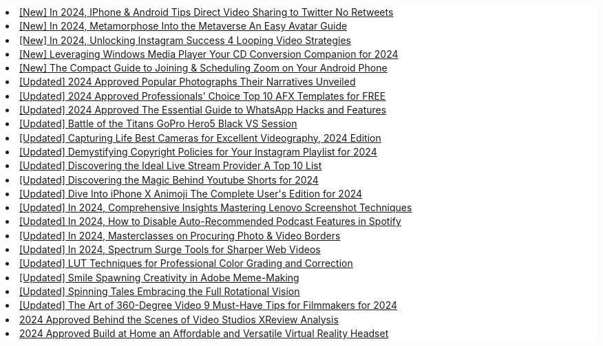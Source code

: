 <li><a href="https://twitter-videos.techidaily.com/new-in-2024-iphone-and-android-tips-direct-video-sharing-to-twitter-no-retweets/"><u>[New] In 2024, IPhone & Android Tips  Direct Video Sharing to Twitter No Retweets</u></a></li>
<li><a href="https://fox-hovers.techidaily.com/new-in-2024-metamorphose-into-the-metaverse-an-easy-avatar-guide/"><u>[New] In 2024, Metamorphose Into the Metaverse  An Easy Avatar Guide</u></a></li>
<li><a href="https://instagram-videos.techidaily.com/new-in-2024-unlocking-instagram-success-4-looping-video-strategies/"><u>[New] In 2024, Unlocking Instagram Success  4 Looping Video Strategies</u></a></li>
<li><a href="https://fox-hovers.techidaily.com/new-leveraging-windows-media-player-your-cd-conversion-companion-for-2024/"><u>[New] Leveraging Windows Media Player  Your CD Conversion Companion for 2024</u></a></li>
<li><a href="https://some-skills.techidaily.com/new-the-compact-guide-to-joining-and-scheduling-zoom-on-your-android-phone/"><u>[New] The Compact Guide to Joining & Scheduling Zoom on Your Android Phone</u></a></li>
<li><a href="https://fox-hovers.techidaily.com/updated-2024-approved-popular-photographs-their-narratives-unveiled/"><u>[Updated] 2024 Approved  Popular Photographs  Their Narratives Unveiled</u></a></li>
<li><a href="https://fox-hovers.techidaily.com/updated-2024-approved-professionals-choice-top-10-afx-templates-for-free/"><u>[Updated] 2024 Approved  Professionals' Choice  Top 10 AFX Templates for FREE</u></a></li>
<li><a href="https://fox-hovers.techidaily.com/updated-2024-approved-the-essential-guide-to-whatsapp-hacks-and-features/"><u>[Updated] 2024 Approved  The Essential Guide to WhatsApp Hacks and Features</u></a></li>
<li><a href="https://extra-tips.techidaily.com/updated-battle-of-the-titans-gopro-hero5-black-vs-session/"><u>[Updated] Battle of the Titans  GoPro Hero5 Black VS Session</u></a></li>
<li><a href="https://fox-hovers.techidaily.com/updated-capturing-life-best-cameras-for-excellent-videography-2024-edition/"><u>[Updated] Capturing Life  Best Cameras for Excellent Videography, 2024 Edition</u></a></li>
<li><a href="https://fox-hovers.techidaily.com/updated-demystifying-copyright-policies-for-your-instagram-playlist-for-2024/"><u>[Updated] Demystifying Copyright Policies for Your Instagram Playlist for 2024</u></a></li>
<li><a href="https://fox-hovers.techidaily.com/updated-discovering-the-ideal-live-stream-provider-a-top-10-list/"><u>[Updated] Discovering the Ideal Live Stream Provider  A Top 10 List</u></a></li>
<li><a href="https://facebook-video-footage.techidaily.com/updated-discovering-the-magic-behind-youtube-shorts-for-2024/"><u>[Updated] Discovering the Magic Behind Youtube Shorts for 2024</u></a></li>
<li><a href="https://fox-hovers.techidaily.com/updated-dive-into-iphone-x-animoji-the-complete-users-edition-for-2024/"><u>[Updated] Dive Into iPhone X Animoji  The Complete User's Edition for 2024</u></a></li>
<li><a href="https://remote-screen-capture.techidaily.com/updated-in-2024-comprehensive-insights-mastering-lenovo-screenshot-techniques/"><u>[Updated] In 2024, Comprehensive Insights  Mastering Lenovo Screenshot Techniques</u></a></li>
<li><a href="https://fox-hovers.techidaily.com/updated-in-2024-how-to-disable-auto-recommended-podcast-features-in-spotify/"><u>[Updated] In 2024, How to Disable Auto-Recommended Podcast Features in Spotify</u></a></li>
<li><a href="https://fox-hovers.techidaily.com/updated-in-2024-masterclasses-on-procuring-photo-and-video-borders/"><u>[Updated] In 2024, Masterclasses on Procuring Photo & Video Borders</u></a></li>
<li><a href="https://article-helps.techidaily.com/updated-in-2024-spectrum-surge-tools-for-sharper-web-videos/"><u>[Updated] In 2024, Spectrum Surge  Tools for Sharper Web Videos</u></a></li>
<li><a href="https://fox-hovers.techidaily.com/updated-lut-techniques-for-professional-color-grading-and-correction/"><u>[Updated] LUT Techniques for Professional Color Grading and Correction</u></a></li>
<li><a href="https://fox-hovers.techidaily.com/updated-smile-spawning-creativity-in-adobe-meme-making/"><u>[Updated] Smile Spawning  Creativity in Adobe Meme-Making</u></a></li>
<li><a href="https://fox-hovers.techidaily.com/updated-spinning-tales-embracing-the-full-rotational-vision/"><u>[Updated] Spinning Tales  Embracing the Full Rotational Vision</u></a></li>
<li><a href="https://fox-hovers.techidaily.com/updated-the-art-of-360-degree-video-9-must-have-tips-for-filmmakers-for-2024/"><u>[Updated] The Art of 360-Degree Video  9 Must-Have Tips for Filmmakers for 2024</u></a></li>
<li><a href="https://fox-hovers.techidaily.com/2024-approved-behind-the-scenes-of-video-studios-xreview-analysis/"><u>2024 Approved  Behind the Scenes of Video Studios  XReview Analysis</u></a></li>
<li><a href="https://fox-hovers.techidaily.com/2024-approved-build-at-home-an-affordable-and-versatile-virtual-reality-headset/"><u>2024 Approved  Build at Home an Affordable and Versatile Virtual Reality Headset</u></a></li>